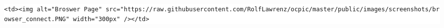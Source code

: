     <td><img alt="Broswer Page" src="https://raw.githubusercontent.com/RolfLawrenz/ocpic/master/public/images/screenshots/browser_connect.PNG" width="300px" /></td>